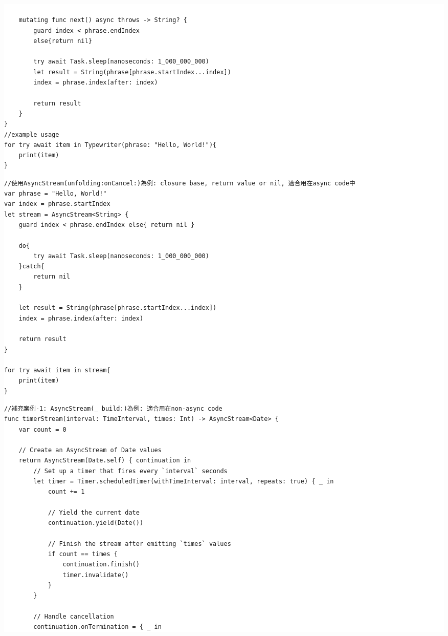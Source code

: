 ```
    
    mutating func next() async throws -> String? {
        guard index < phrase.endIndex
        else{return nil}
        
        try await Task.sleep(nanoseconds: 1_000_000_000)
        let result = String(phrase[phrase.startIndex...index])
        index = phrase.index(after: index)
        
        return result
    }
}
//example usage
for try await item in Typewriter(phrase: "Hello, World!"){
    print(item)
}

```
```
//使用AsyncStream(unfolding:onCancel:)為例: closure base, return value or nil, 適合用在async code中
var phrase = "Hello, World!"
var index = phrase.startIndex
let stream = AsyncStream<String> {
    guard index < phrase.endIndex else{ return nil }
    
    do{
        try await Task.sleep(nanoseconds: 1_000_000_000)
    }catch{
        return nil
    }
    
    let result = String(phrase[phrase.startIndex...index])
    index = phrase.index(after: index)
    
    return result
}

for try await item in stream{
    print(item)
}
```
```
//補充案例-1: AsyncStream(_ build:)為例: 適合用在non-async code
func timerStream(interval: TimeInterval, times: Int) -> AsyncStream<Date> {
    var count = 0

    // Create an AsyncStream of Date values
    return AsyncStream(Date.self) { continuation in
        // Set up a timer that fires every `interval` seconds
        let timer = Timer.scheduledTimer(withTimeInterval: interval, repeats: true) { _ in
            count += 1
            
            // Yield the current date
            continuation.yield(Date())

            // Finish the stream after emitting `times` values
            if count == times {
                continuation.finish()
                timer.invalidate()
            }
        }

        // Handle cancellation
        continuation.onTermination = { _ in
```